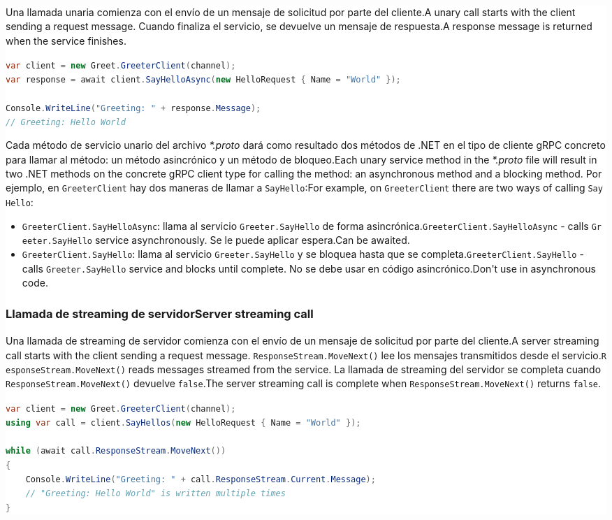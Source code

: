 <span data-ttu-id="76dd5-156">Una llamada unaria comienza con el envío de un mensaje de solicitud por parte del cliente.</span><span class="sxs-lookup"><span data-stu-id="76dd5-156">A unary call starts with the client sending a request message.</span></span> <span data-ttu-id="76dd5-157">Cuando finaliza el servicio, se devuelve un mensaje de respuesta.</span><span class="sxs-lookup"><span data-stu-id="76dd5-157">A response message is returned when the service finishes.</span></span>

```csharp
var client = new Greet.GreeterClient(channel);
var response = await client.SayHelloAsync(new HelloRequest { Name = "World" });

Console.WriteLine("Greeting: " + response.Message);
// Greeting: Hello World
```

<span data-ttu-id="76dd5-158">Cada método de servicio unario del archivo *\*.proto* dará como resultado dos métodos de .NET en el tipo de cliente gRPC concreto para llamar al método: un método asincrónico y un método de bloqueo.</span><span class="sxs-lookup"><span data-stu-id="76dd5-158">Each unary service method in the *\*.proto* file will result in two .NET methods on the concrete gRPC client type for calling the method: an asynchronous method and a blocking method.</span></span> <span data-ttu-id="76dd5-159">Por ejemplo, en `GreeterClient` hay dos maneras de llamar a `SayHello`:</span><span class="sxs-lookup"><span data-stu-id="76dd5-159">For example, on `GreeterClient` there are two ways of calling `SayHello`:</span></span>

* <span data-ttu-id="76dd5-160">`GreeterClient.SayHelloAsync`: llama al servicio `Greeter.SayHello` de forma asincrónica.</span><span class="sxs-lookup"><span data-stu-id="76dd5-160">`GreeterClient.SayHelloAsync` - calls `Greeter.SayHello` service asynchronously.</span></span> <span data-ttu-id="76dd5-161">Se le puede aplicar espera.</span><span class="sxs-lookup"><span data-stu-id="76dd5-161">Can be awaited.</span></span>
* <span data-ttu-id="76dd5-162">`GreeterClient.SayHello`: llama al servicio `Greeter.SayHello` y se bloquea hasta que se completa.</span><span class="sxs-lookup"><span data-stu-id="76dd5-162">`GreeterClient.SayHello` - calls `Greeter.SayHello` service and blocks until complete.</span></span> <span data-ttu-id="76dd5-163">No se debe usar en código asincrónico.</span><span class="sxs-lookup"><span data-stu-id="76dd5-163">Don't use in asynchronous code.</span></span>

### <a name="server-streaming-call"></a><span data-ttu-id="76dd5-164">Llamada de streaming de servidor</span><span class="sxs-lookup"><span data-stu-id="76dd5-164">Server streaming call</span></span>

<span data-ttu-id="76dd5-165">Una llamada de streaming de servidor comienza con el envío de un mensaje de solicitud por parte del cliente.</span><span class="sxs-lookup"><span data-stu-id="76dd5-165">A server streaming call starts with the client sending a request message.</span></span> <span data-ttu-id="76dd5-166">`ResponseStream.MoveNext()` lee los mensajes transmitidos desde el servicio.</span><span class="sxs-lookup"><span data-stu-id="76dd5-166">`ResponseStream.MoveNext()` reads messages streamed from the service.</span></span> <span data-ttu-id="76dd5-167">La llamada de streaming del servidor se completa cuando `ResponseStream.MoveNext()` devuelve `false`.</span><span class="sxs-lookup"><span data-stu-id="76dd5-167">The server streaming call is complete when `ResponseStream.MoveNext()` returns `false`.</span></span>

```csharp
var client = new Greet.GreeterClient(channel);
using var call = client.SayHellos(new HelloRequest { Name = "World" });

while (await call.ResponseStream.MoveNext())
{
    Console.WriteLine("Greeting: " + call.ResponseStream.Current.Message);
    // "Greeting: Hello World" is written multiple times
}
```
